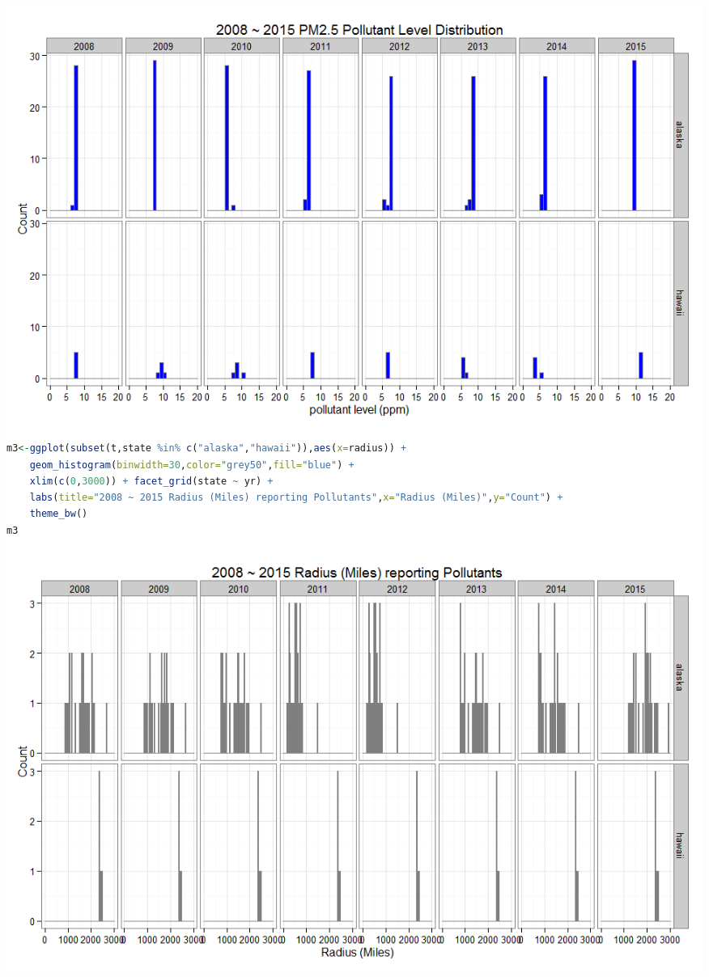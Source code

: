 ![](Pollution_files/figure-html/ggplot-m-2.png) 

```r
m3<-ggplot(subset(t,state %in% c("alaska","hawaii")),aes(x=radius)) +
    geom_histogram(binwidth=30,color="grey50",fill="blue") +
    xlim(c(0,3000)) + facet_grid(state ~ yr) +
    labs(title="2008 ~ 2015 Radius (Miles) reporting Pollutants",x="Radius (Miles)",y="Count") +
    theme_bw()
m3
```

![](Pollution_files/figure-html/ggplot-m-3.png) 